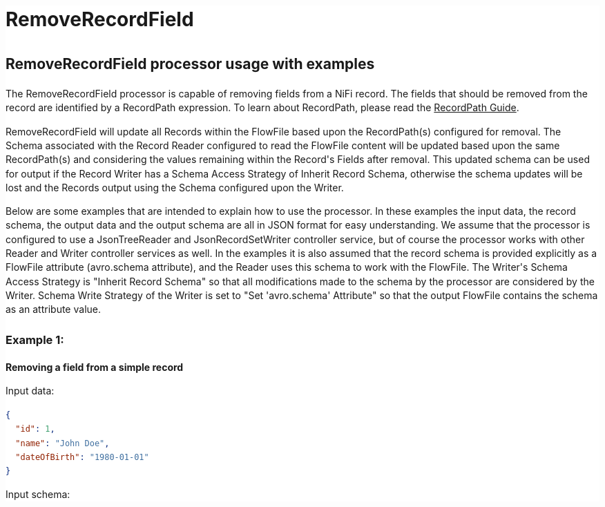 

# RemoveRecordField

## RemoveRecordField processor usage with examples

The RemoveRecordField processor is capable of removing fields from a NiFi record. The fields that should be removed from
the record are identified by a RecordPath expression. To learn about RecordPath, please read
the [RecordPath Guide](../../../../../html/record-path-guide.html).

RemoveRecordField will update all Records within the FlowFile based upon the RecordPath(s) configured for removal. The
Schema associated with the Record Reader configured to read the FlowFile content will be updated based upon the same
RecordPath(s) and considering the values remaining within the Record's Fields after removal. This updated schema can be
used for output if the Record Writer has a Schema Access Strategy of Inherit Record Schema, otherwise the schema updates
will be lost and the Records output using the Schema configured upon the Writer.

Below are some examples that are intended to explain how to use the processor. In these examples the input data, the
record schema, the output data and the output schema are all in JSON format for easy understanding. We assume that the
processor is configured to use a JsonTreeReader and JsonRecordSetWriter controller service, but of course the processor
works with other Reader and Writer controller services as well. In the examples it is also assumed that the record
schema is provided explicitly as a FlowFile attribute (avro.schema attribute), and the Reader uses this schema to work
with the FlowFile. The Writer's Schema Access Strategy is "Inherit Record Schema" so that all modifications made to the
schema by the processor are considered by the Writer. Schema Write Strategy of the Writer is set to "Set 'avro.schema'
Attribute" so that the output FlowFile contains the schema as an attribute value.

### Example 1:

**Removing a field from a simple record**

Input data:

```json
{
  "id": 1,
  "name": "John Doe",
  "dateOfBirth": "1980-01-01"
}
```

Input schema:
